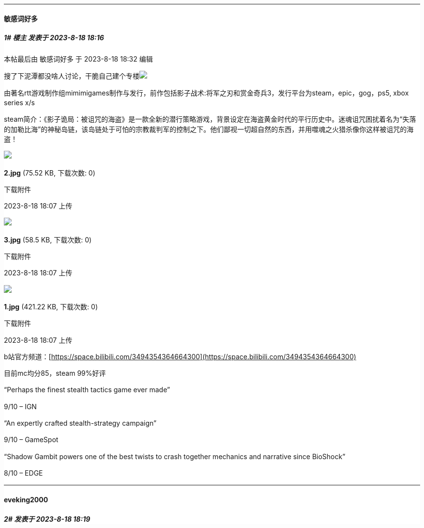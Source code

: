 
*****

####  敏感词好多  
##### 1#       楼主       发表于 2023-8-18 18:16

 本帖最后由 敏感词好多 于 2023-8-18 18:32 编辑 

搜了下泥潭都没啥人讨论，干脆自己建个专楼<img src="https://static.saraba1st.com/image/smiley/face2017/044.png" referrerpolicy="no-referrer">

由著名rtt游戏制作组mimimigames制作与发行，前作包括影子战术:将军之刃和赏金奇兵3，发行平台为steam，epic，gog，ps5, xbox series x/s

steam简介：《影子诡局：被诅咒的海盗》是一款全新的潜行策略游戏，背景设定在海盗黄金时代的平行历史中。迷魂诅咒困扰着名为“失落的加勒比海”的神秘岛链，该岛链处于可怕的宗教裁判军的控制之下。他们鄙视一切超自然的东西，并用噬魂之火猎杀像你这样被诅咒的海盗！

<img src="https://img.saraba1st.com/forum/202308/18/180732pdz4dlob2v74ilpq.jpg" referrerpolicy="no-referrer">

<strong>2.jpg</strong> (75.52 KB, 下载次数: 0)

下载附件

2023-8-18 18:07 上传

<img src="https://img.saraba1st.com/forum/202308/18/180737jsd5gdggiyqiugpk.jpg" referrerpolicy="no-referrer">

<strong>3.jpg</strong> (58.5 KB, 下载次数: 0)

下载附件

2023-8-18 18:07 上传

<img src="https://img.saraba1st.com/forum/202308/18/180741p6fji9jpt1jijffz.jpg" referrerpolicy="no-referrer">

<strong>1.jpg</strong> (421.22 KB, 下载次数: 0)

下载附件

2023-8-18 18:07 上传

b站官方频道：[https://space.bilibili.com/3494354364664300](https://space.bilibili.com/3494354364664300)

目前mc均分85，steam 99%好评

“Perhaps the finest stealth tactics game ever made”

9/10 – IGN

“An expertly crafted stealth-strategy campaign”

9/10 – GameSpot

“Shadow Gambit powers one of the best twists to crash together mechanics and narrative since BioShock”

8/10 – EDGE

*****

####  eveking2000  
##### 2#       发表于 2023-8-18 18:19
